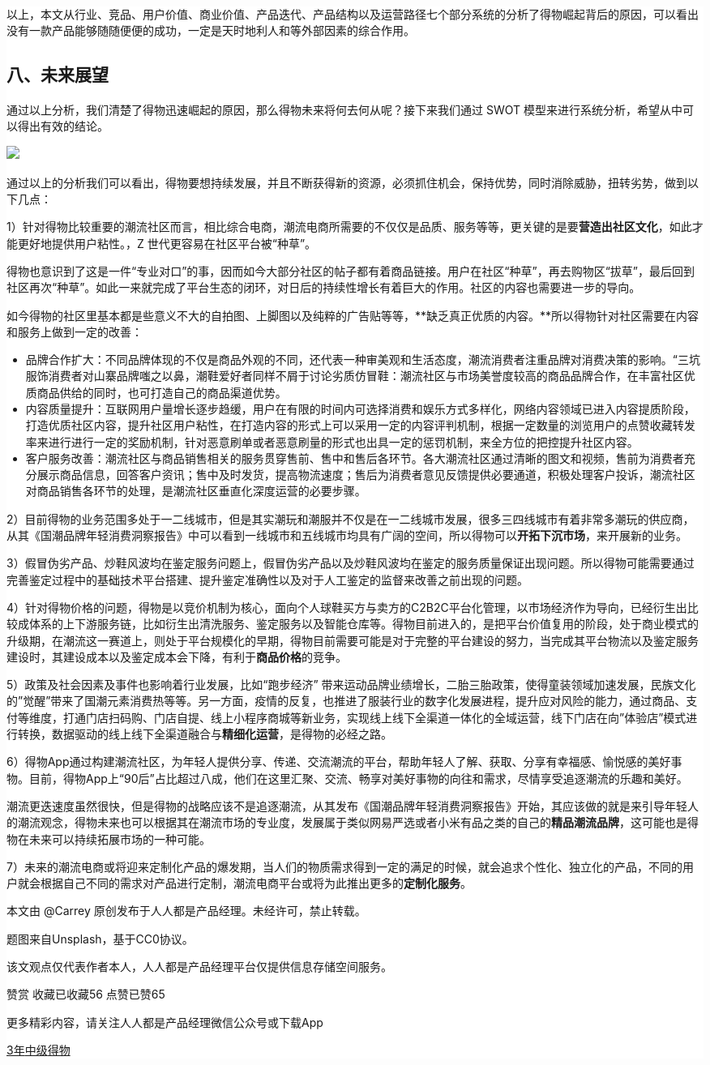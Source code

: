 以上，本文从行业、竞品、用户价值、商业价值、产品迭代、产品结构以及运营路径七个部分系统的分析了得物崛起背后的原因，可以看出没有一款产品能够随随便便的成功，一定是天时地利人和等外部因素的综合作用。

## 八、未来展望

通过以上分析，我们清楚了得物迅速崛起的原因，那么得物未来将何去何从呢？接下来我们通过 SWOT 模型来进行系统分析，希望从中可以得出有效的结论。

![](https://image.yunyingpai.com/wp/2023/03/pMJn8vvyaVVkAe2kMnOb.png)

通过以上的分析我们可以看出，得物要想持续发展，并且不断获得新的资源，必须抓住机会，保持优势，同时消除威胁，扭转劣势，做到以下几点：

1）针对得物比较重要的潮流社区而言，相比综合电商，潮流电商所需要的不仅仅是品质、服务等等，更关键的是要**营造出社区文化**，如此才能更好地提供用户粘性。，Z 世代更容易在社区平台被“种草”。

得物也意识到了这是一件“专业对口”的事，因而如今大部分社区的帖子都有着商品链接。用户在社区“种草”，再去购物区“拔草”，最后回到社区再次“种草”。如此一来就完成了平台生态的闭环，对日后的持续性增长有着巨大的作用。社区的内容也需要进一步的导向。

如今得物的社区里基本都是些意义不大的自拍图、上脚图以及纯粹的广告贴等等，**缺乏真正优质的内容。**所以得物针对社区需要在内容和服务上做到一定的改善：

*   品牌合作扩大：不同品牌体现的不仅是商品外观的不同，还代表一种审美观和生活态度，潮流消费者注重品牌对消费决策的影响。“三坑服饰消费者对山寨品牌嗤之以鼻，潮鞋爱好者同样不屑于讨论劣质仿冒鞋：潮流社区与市场美誉度较高的商品品牌合作，在丰富社区优质商品供给的同时，也可打造自己的商品渠道优势。
*   内容质量提升：互联网用户量增长逐步趋缓，用户在有限的时间内可选择消费和娱乐方式多样化，网络内容领域已进入内容提质阶段，打造优质社区内容，提升社区用户粘性，在打造内容的形式上可以采用一定的内容评判机制，根据一定数量的浏览用户的点赞收藏转发率来进行进行一定的奖励机制，针对恶意刷单或者恶意刷量的形式也出具一定的惩罚机制，来全方位的把控提升社区内容。
*   客户服务改善：潮流社区与商品销售相关的服务贯穿售前、售中和售后各环节。各大潮流社区通过清晰的图文和视频，售前为消费者充分展示商品信息，回答客户资讯；售中及时发货，提高物流速度；售后为消费者意见反馈提供必要通道，积极处理客户投诉，潮流社区对商品销售各环节的处理，是潮流社区垂直化深度运营的必要步骤。

2）目前得物的业务范围多处于一二线城市，但是其实潮玩和潮服并不仅是在一二线城市发展，很多三四线城市有着非常多潮玩的供应商，从其《国潮品牌年轻消费洞察报告》中可以看到一线城市和五线城市均具有广阔的空间，所以得物可以**开拓下沉市场**，来开展新的业务。

3）假冒伪劣产品、炒鞋风波均在鉴定服务问题上，假冒伪劣产品以及炒鞋风波均在鉴定的服务质量保证出现问题。所以得物可能需要通过完善鉴定过程中的基础技术平台搭建、提升鉴定准确性以及对于人工鉴定的监督来改善之前出现的问题。

4）针对得物价格的问题，得物是以竞价机制为核心，面向个人球鞋买方与卖方的C2B2C平台化管理，以市场经济作为导向，已经衍生出比较成体系的上下游服务链，比如衍生出清洗服务、鉴定服务以及智能仓库等。得物目前进入的，是把平台价值复用的阶段，处于商业模式的升级期，在潮流这一赛道上，则处于平台规模化的早期，得物目前需要可能是对于完整的平台建设的努力，当完成其平台物流以及鉴定服务建设时，其建设成本以及鉴定成本会下降，有利于**商品价格**的竞争。

5）政策及社会因素及事件也影响着行业发展，比如“跑步经济” 带来运动品牌业绩增长，二胎三胎政策，使得童装领域加速发展，民族文化的”觉醒”带来了国潮元素消费热等等。另一方面，疫情的反复，也推进了服装行业的数字化发展进程，提升应对风险的能力，通过商品、支付等维度，打通门店扫码购、门店自提、线上小程序商城等新业务，实现线上线下全渠道一体化的全域运营，线下门店在向”体验店”模式进行转换，数据驱动的线上线下全渠道融合与**精细化运营**，是得物的必经之路。

6）得物App通过构建潮流社区，为年轻人提供分享、传递、交流潮流的平台，帮助年轻人了解、获取、分享有幸福感、愉悦感的美好事物。目前，得物App上“90后”占比超过八成，他们在这里汇聚、交流、畅享对美好事物的向往和需求，尽情享受追逐潮流的乐趣和美好。

潮流更迭速度虽然很快，但是得物的战略应该不是追逐潮流，从其发布《国潮品牌年轻消费洞察报告》开始，其应该做的就是来引导年轻人的潮流观念，得物未来也可以根据其在潮流市场的专业度，发展属于类似网易严选或者小米有品之类的自己的**精品潮流品牌**，这可能也是得物在未来可以持续拓展市场的一种可能。

7）未来的潮流电商或将迎来定制化产品的爆发期，当人们的物质需求得到一定的满足的时候，就会追求个性化、独立化的产品，不同的用户就会根据自己不同的需求对产品进行定制，潮流电商平台或将为此推出更多的**定制化服务**。

本文由 @Carrey 原创发布于人人都是产品经理。未经许可，禁止转载。

题图来自Unsplash，基于CC0协议。

该文观点仅代表作者本人，人人都是产品经理平台仅提供信息存储空间服务。

赞赏 收藏已收藏56 点赞已赞65

更多精彩内容，请关注人人都是产品经理微信公众号或下载App

[3年](https://www.woshipm.com/tag/3%e5%b9%b4)[中级](https://www.woshipm.com/tag/%e4%b8%ad%e7%ba%a7)[得物](https://www.woshipm.com/tag/%e5%be%97%e7%89%a9)

